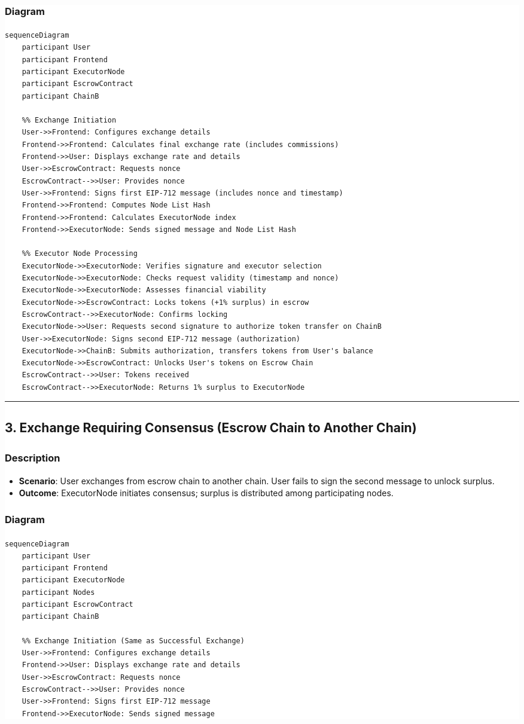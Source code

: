 ### Diagram

```mermaid
sequenceDiagram
    participant User
    participant Frontend
    participant ExecutorNode
    participant EscrowContract
    participant ChainB

    %% Exchange Initiation
    User->>Frontend: Configures exchange details
    Frontend->>Frontend: Calculates final exchange rate (includes commissions)
    Frontend->>User: Displays exchange rate and details
    User->>EscrowContract: Requests nonce
    EscrowContract-->>User: Provides nonce
    User->>Frontend: Signs first EIP-712 message (includes nonce and timestamp)
    Frontend->>Frontend: Computes Node List Hash
    Frontend->>Frontend: Calculates ExecutorNode index
    Frontend->>ExecutorNode: Sends signed message and Node List Hash

    %% Executor Node Processing
    ExecutorNode->>ExecutorNode: Verifies signature and executor selection
    ExecutorNode->>ExecutorNode: Checks request validity (timestamp and nonce)
    ExecutorNode->>ExecutorNode: Assesses financial viability
    ExecutorNode->>EscrowContract: Locks tokens (+1% surplus) in escrow
    EscrowContract-->>ExecutorNode: Confirms locking
    ExecutorNode->>User: Requests second signature to authorize token transfer on ChainB
    User->>ExecutorNode: Signs second EIP-712 message (authorization)
    ExecutorNode->>ChainB: Submits authorization, transfers tokens from User's balance
    ExecutorNode->>EscrowContract: Unlocks User's tokens on Escrow Chain
    EscrowContract-->>User: Tokens received
    EscrowContract-->>ExecutorNode: Returns 1% surplus to ExecutorNode
```

---

## 3. Exchange Requiring Consensus (Escrow Chain to Another Chain)

### Description

- **Scenario**: User exchanges from escrow chain to another chain. User fails to sign the second message to unlock surplus.
- **Outcome**: ExecutorNode initiates consensus; surplus is distributed among participating nodes.

### Diagram

```mermaid
sequenceDiagram
    participant User
    participant Frontend
    participant ExecutorNode
    participant Nodes
    participant EscrowContract
    participant ChainB

    %% Exchange Initiation (Same as Successful Exchange)
    User->>Frontend: Configures exchange details
    Frontend->>User: Displays exchange rate and details
    User->>EscrowContract: Requests nonce
    EscrowContract-->>User: Provides nonce
    User->>Frontend: Signs first EIP-712 message
    Frontend->>ExecutorNode: Sends signed message
```